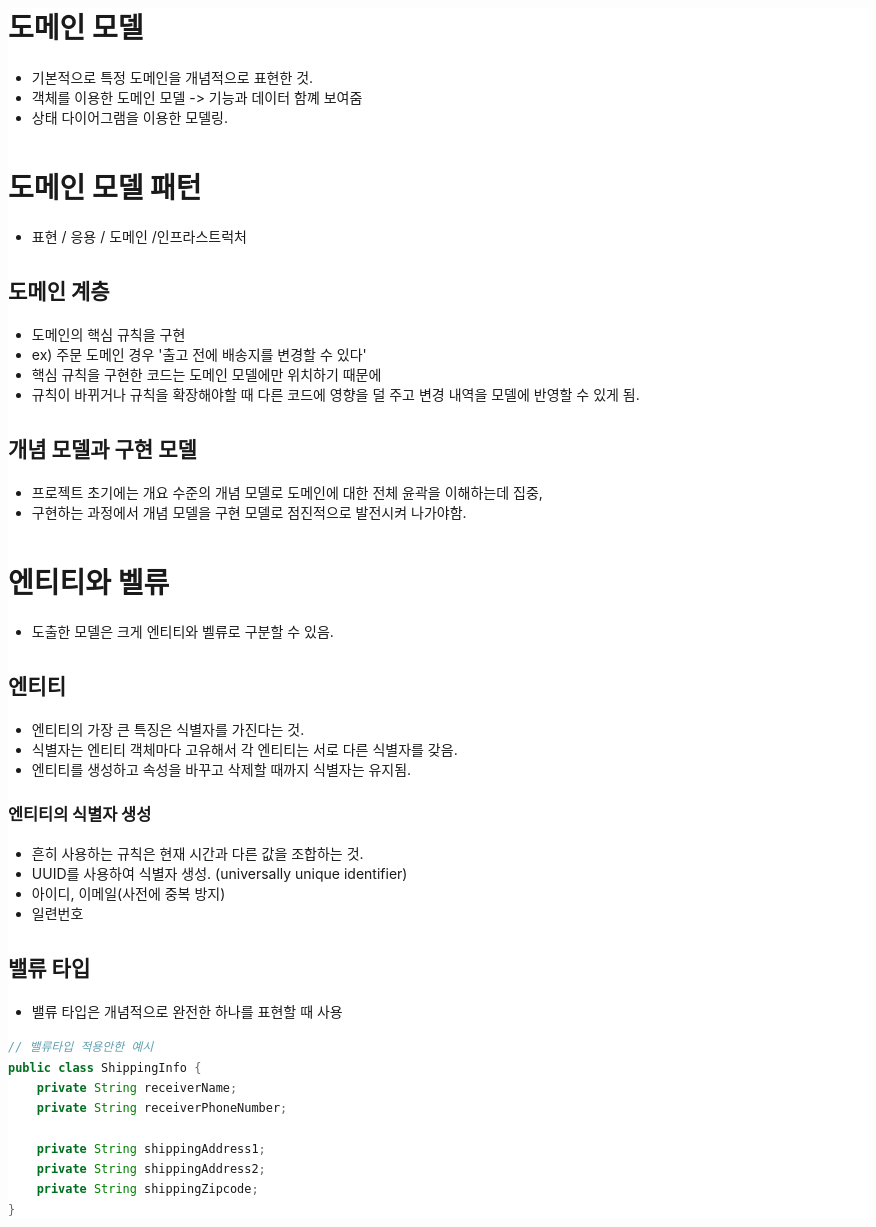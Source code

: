 # 도메인 모델

- 기본적으로 특정 도메인을 개념적으로 표현한 것.
- 객체를 이용한 도메인 모델 -> 기능과 데이터 함꼐 보여줌
- 상태 다이어그램을 이용한 모델링.

# 도메인 모델 패턴

- 표현 / 응용 / 도메인 /인프라스트럭처

## 도메인 계층

- 도메인의 핵심 규칙을 구현
- ex) 주문 도메인 경우 '출고 전에 배송지를 변경할 수 있다'
- 핵심 규칙을 구현한 코드는 도메인 모델에만 위치하기 때문에
- 규칙이 바뀌거나 규칙을 확장해야할 때 다른 코드에 영향을 덜 주고 변경 내역을 모델에 반영할 수 있게 됨.

## 개념 모델과 구현 모델

- 프로젝트 초기에는 개요 수준의 개념 모델로 도메인에 대한 전체 윤곽을 이해하는데 집중,
- 구현하는 과정에서 개념 모델을 구현 모델로 점진적으로 발전시켜 나가야함.

# 엔티티와 벨류

- 도출한 모델은 크게 엔티티와 벨류로 구분할 수 있음.

## 엔티티

- 엔티티의 가장 큰 특징은 식별자를 가진다는 것.
- 식별자는 엔티티 객체마다 고유해서 각 엔티티는 서로 다른 식별자를 갖음.
- 엔티티를 생성하고 속성을 바꾸고 삭제할 때까지 식별자는 유지됨.

### 엔티티의 식별자 생성

- 흔히 사용하는 규칙은 현재 시간과 다른 값을 조합하는 것.
- UUID를 사용하여 식별자 생성.  (universally unique identifier)
- 아이디, 이메일(사전에 중복 방지)
- 일련번호

## 밸류 타입

- 밸류 타입은 개념적으로 완전한 하나를 표현할 때 사용

```java
// 밸류타입 적용안한 예시
public class ShippingInfo {
    private String receiverName;
    private String receiverPhoneNumber;

    private String shippingAddress1;
    private String shippingAddress2;
    private String shippingZipcode;
}
```
